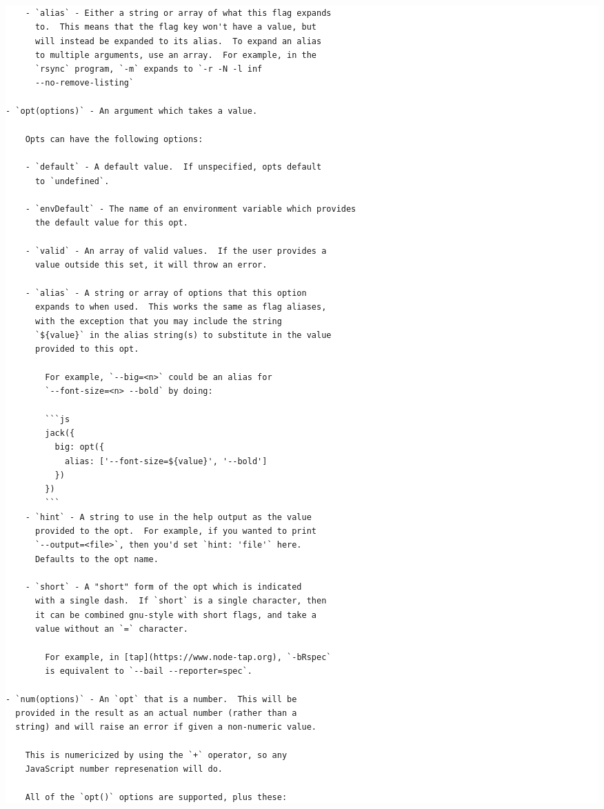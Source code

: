         - `alias` - Either a string or array of what this flag expands
          to.  This means that the flag key won't have a value, but
          will instead be expanded to its alias.  To expand an alias
          to multiple arguments, use an array.  For example, in the
          `rsync` program, `-m` expands to `-r -N -l inf
          --no-remove-listing`

    - `opt(options)` - An argument which takes a value.

        Opts can have the following options:

        - `default` - A default value.  If unspecified, opts default
          to `undefined`.

        - `envDefault` - The name of an environment variable which provides
          the default value for this opt.

        - `valid` - An array of valid values.  If the user provides a
          value outside this set, it will throw an error.

        - `alias` - A string or array of options that this option
          expands to when used.  This works the same as flag aliases,
          with the exception that you may include the string
          `${value}` in the alias string(s) to substitute in the value
          provided to this opt.

            For example, `--big=<n>` could be an alias for
            `--font-size=<n> --bold` by doing:

            ```js
            jack({
              big: opt({
                alias: ['--font-size=${value}', '--bold']
              })
            })
            ```
        - `hint` - A string to use in the help output as the value
          provided to the opt.  For example, if you wanted to print
          `--output=<file>`, then you'd set `hint: 'file'` here.
          Defaults to the opt name.

        - `short` - A "short" form of the opt which is indicated
          with a single dash.  If `short` is a single character, then
          it can be combined gnu-style with short flags, and take a
          value without an `=` character.

            For example, in [tap](https://www.node-tap.org), `-bRspec`
            is equivalent to `--bail --reporter=spec`.

    - `num(options)` - An `opt` that is a number.  This will be
      provided in the result as an actual number (rather than a
      string) and will raise an error if given a non-numeric value.

        This is numericized by using the `+` operator, so any
        JavaScript number represenation will do.

        All of the `opt()` options are supported, plus these:
